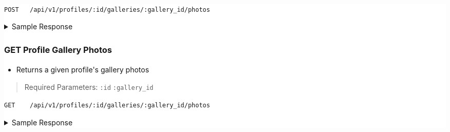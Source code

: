 ```
POST   /api/v1/profiles/:id/galleries/:gallery_id/photos
```

<details closed><summary>Sample Response</summary></details>

### GET Profile Gallery Photos
* Returns a given profile's gallery photos
>Required Parameters: `:id` `:gallery_id`

```
GET    /api/v1/profiles/:id/galleries/:gallery_id/photos
```

<details closed>
<summary>Sample Response</summary>
<br>
  
```
  {
    "data": [
        {
            "id": "1",
            "type": "photo",
            "attributes": {
                "description": "pic 1",
                "url": "http:www.google.com",
                "created_at": "2021-04-21T20:35:56.114Z",
                "updated_at": "2021-04-21T20:35:56.114Z",
                "gallery_id": 1
            }
        },
        {
            "id": "2",
            "type": "photo",
            "attributes": {
                "description": "pic 1",
                "url": "http:www.google.com",
                "created_at": "2021-04-21T20:35:56.119Z",
                "updated_at": "2021-04-21T20:35:56.119Z",
                "gallery_id": 1
            }
        },
        {
            "id": "3",
            "type": "photo",
            "attributes": {
                "description": "pic 1",
                "url": "http:www.google.com",
                "created_at": "2021-04-21T20:35:56.124Z",
                "updated_at": "2021-04-21T20:35:56.124Z",
                "gallery_id": 1
            }
        }
    ]
}
  
```